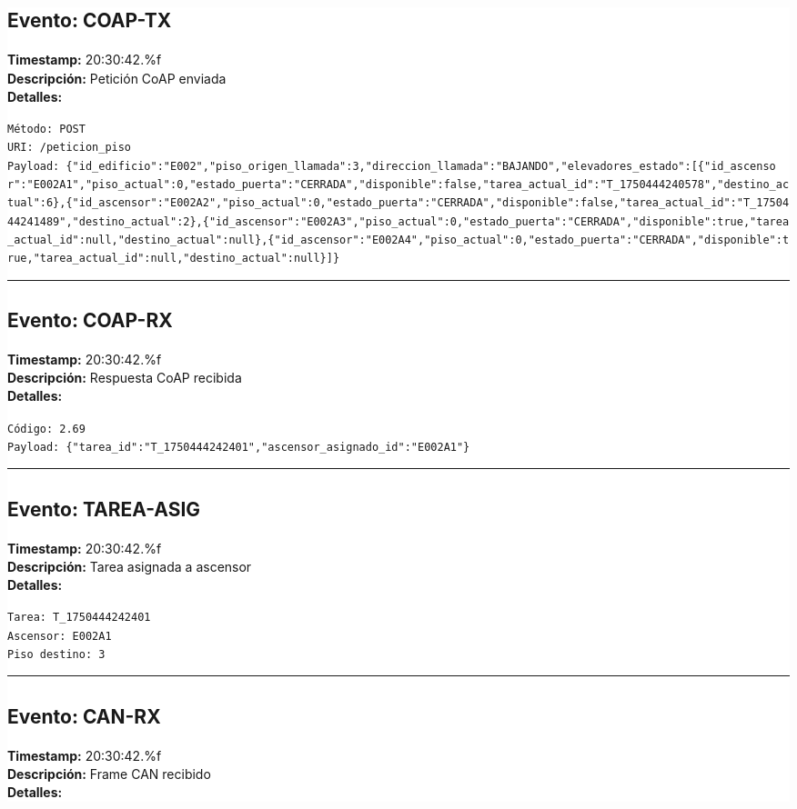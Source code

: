 
## Evento: COAP-TX

**Timestamp:** 20:30:42.%f  
**Descripción:** Petición CoAP enviada  
**Detalles:**

```
Método: POST
URI: /peticion_piso
Payload: {"id_edificio":"E002","piso_origen_llamada":3,"direccion_llamada":"BAJANDO","elevadores_estado":[{"id_ascensor":"E002A1","piso_actual":0,"estado_puerta":"CERRADA","disponible":false,"tarea_actual_id":"T_1750444240578","destino_actual":6},{"id_ascensor":"E002A2","piso_actual":0,"estado_puerta":"CERRADA","disponible":false,"tarea_actual_id":"T_1750444241489","destino_actual":2},{"id_ascensor":"E002A3","piso_actual":0,"estado_puerta":"CERRADA","disponible":true,"tarea_actual_id":null,"destino_actual":null},{"id_ascensor":"E002A4","piso_actual":0,"estado_puerta":"CERRADA","disponible":true,"tarea_actual_id":null,"destino_actual":null}]}
```

---

## Evento: COAP-RX

**Timestamp:** 20:30:42.%f  
**Descripción:** Respuesta CoAP recibida  
**Detalles:**

```
Código: 2.69
Payload: {"tarea_id":"T_1750444242401","ascensor_asignado_id":"E002A1"}
```

---

## Evento: TAREA-ASIG

**Timestamp:** 20:30:42.%f  
**Descripción:** Tarea asignada a ascensor  
**Detalles:**

```
Tarea: T_1750444242401
Ascensor: E002A1
Piso destino: 3
```

---

## Evento: CAN-RX

**Timestamp:** 20:30:42.%f  
**Descripción:** Frame CAN recibido  
**Detalles:**
